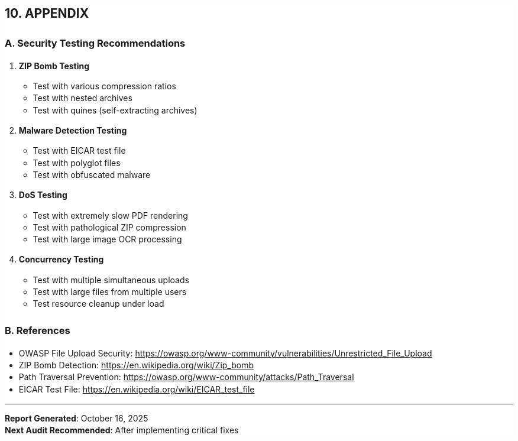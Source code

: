 
## 10. APPENDIX

### A. Security Testing Recommendations

1. **ZIP Bomb Testing**
   - Test with various compression ratios
   - Test with nested archives
   - Test with quines (self-extracting archives)

2. **Malware Detection Testing**
   - Test with EICAR test file
   - Test with polyglot files
   - Test with obfuscated malware

3. **DoS Testing**
   - Test with extremely slow PDF rendering
   - Test with pathological ZIP compression
   - Test with large image OCR processing

4. **Concurrency Testing**
   - Test with multiple simultaneous uploads
   - Test with large files from multiple users
   - Test resource cleanup under load

### B. References

- OWASP File Upload Security: https://owasp.org/www-community/vulnerabilities/Unrestricted_File_Upload
- ZIP Bomb Detection: https://en.wikipedia.org/wiki/Zip_bomb
- Path Traversal Prevention: https://owasp.org/www-community/attacks/Path_Traversal
- EICAR Test File: https://en.wikipedia.org/wiki/EICAR_test_file

---

**Report Generated**: October 16, 2025  
**Next Audit Recommended**: After implementing critical fixes

